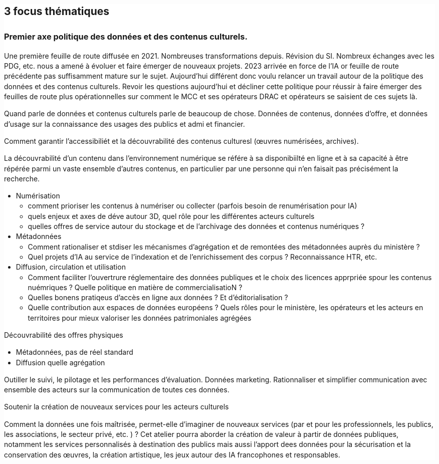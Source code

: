 ## 3 focus thématiques

### Premier axe politique des données et des contenus culturels. 

Une première feuille de route diffusée en 2021. Nombreuses transformations depuis. Révision du SI. Nombreux échanges avec les PDG, etc. nous a amené à évoluer et faire émerger de nouveaux projets. 2023 arrivée en force de l’IA or feuille de route précédente pas suffisamment mature sur le sujet. Aujourd’hui différent donc voulu relancer un travail autour de la politique des données et des contenus culturels. Revoir les questions aujourd’hui et décliner cette politique pour réussir à faire émerger des feuilles de route plus opérationnelles sur comment le MCC et ses opérateurs DRAC et opérateurs se saisient de ces sujets là. 

Quand parle de données et contenus culturels parle de beaucoup de chose. Données de contenus, données d’offre, et données d’usage sur la connaissance des usages des publics et admi et financier.

Comment garantir l’accessibiliét et la découvrabilité des contenus culturesl (œuvres numérisées, archives). 

La découvrabilité d’un contenu dans l’environnement numérique se référe à sa disponibiilté en ligne et à sa capacité à être répérée parmi un vaste ensemble d’autres contenus, en particulier par une personne qui n’en faisait pas précisément la recherche.

- Numérisation
  - comment prioriser les contenus à numériser ou collecter (parfois besoin de renumérisation pour IA)
  - quels enjeux et axes de déve autour 3D, quel rôle pour les différentes acteurs culturels
  - quelles offres de service autour du stockage et de l’archivage des données et contenus numériques ?
- Métadonnées
  - Comment rationaliser et stdiser les mécanismes d’agrégation et de remontées des métadonnées auprès du ministère ?
  - Quel projets d’IA au service de l’indexation et de l’enrichissement des corpus ? Reconnaissance HTR, etc.
- Diffusion, circulation et utilisation
  - Comment faciliter l’ouvertrure réglementaire des données publiques et le choix des licences apprpriée spour les contenus nuémriques ? Quelle politique en matière de commercialisatioN ?
  - Quelles bonens pratiqeus d’accès en ligne aux données ? Et d’éditorialisation ?
  - Quelle contribution aux espaces de données européens ?
    Quels rôles pour le ministère, les opérateurs et les acteurs en territoires pour mieux valoriser les données patrimoniales agrégées

Découvrabilité des offres physiques

- Métadonnées, pas de réel standard
- Diffusion quelle agrégation

Outiller le suivi, le pilotage et les performances d’évaluation. Données marketing. Rationnaliser et simplifier communication avec ensemble des acteurs sur la communication de toutes ces données.

Soutenir la création de nouveaux services pour les acteurs culturels

Comment la données une fois maîtrisée, permet-elle d’imaginer de nouveaux services (par et pour les professionnels, les publics, les associations, le secteur privé, etc. ) ? Cet atelier pourra aborder la création de valeur à partir de données publiques, notamment les services personnalisés à destination des publics mais aussi l’apport dees données pour la sécurisation et la conservation des œuvres, la création artistique, les jeux autour des IA francophones et responsables.
